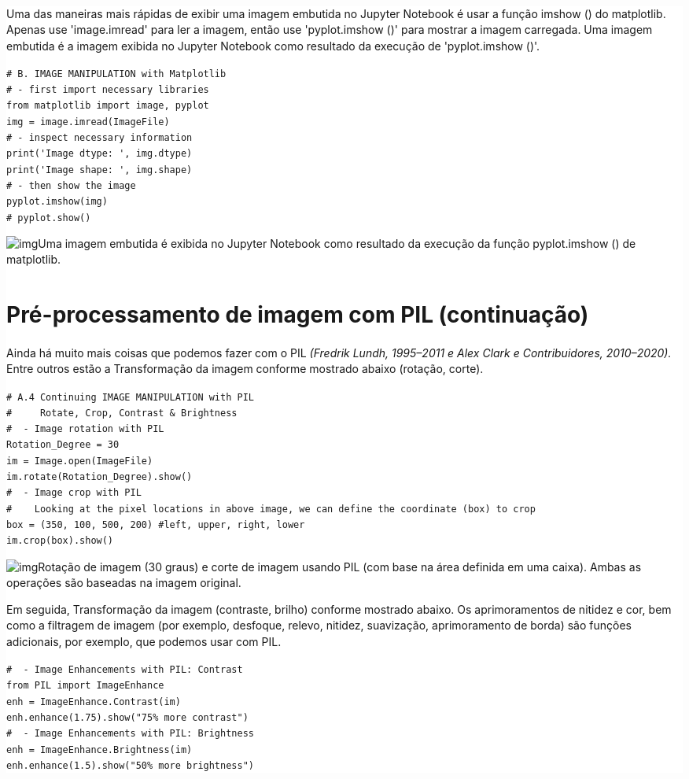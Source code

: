Uma das maneiras mais rápidas de exibir uma imagem embutida no Jupyter Notebook é usar a função imshow () do matplotlib. Apenas use 'image.imread' para ler a imagem, então use 'pyplot.imshow ()' para mostrar a imagem carregada. Uma imagem embutida é a imagem exibida no Jupyter Notebook como resultado da execução de 'pyplot.imshow ()'.



```
# B. IMAGE MANIPULATION with Matplotlib
# - first import necessary libraries
from matplotlib import image, pyplot
img = image.imread(ImageFile)
# - inspect necessary information
print('Image dtype: ', img.dtype)
print('Image shape: ', img.shape)
# - then show the image
pyplot.imshow(img)
# pyplot.show()
```



![img](https://ichi.pro/assets/images/max/724/1*1jYVvRJorov8l21T77a7bg.png)Uma imagem embutida é exibida no Jupyter Notebook como resultado da execução da função pyplot.imshow () de matplotlib.

# **Pré-processamento de imagem com PIL (continuação)**

Ainda há muito mais coisas que podemos fazer com o PIL *(Fredrik Lundh, 1995–2011 e Alex Clark e Contribuidores, 2010–2020).* Entre outros estão a Transformação da imagem conforme mostrado abaixo (rotação, corte).



```
# A.4 Continuing IMAGE MANIPULATION with PIL
#     Rotate, Crop, Contrast & Brightness
#  - Image rotation with PIL
Rotation_Degree = 30
im = Image.open(ImageFile)
im.rotate(Rotation_Degree).show()
#  - Image crop with PIL
#    Looking at the pixel locations in above image, we can define the coordinate (box) to crop
box = (350, 100, 500, 200) #left, upper, right, lower
im.crop(box).show()
```



![img](https://ichi.pro/assets/images/max/724/1*-HLkZQ_9RqhYpY2WOweSbA.png)Rotação de imagem (30 graus) e corte de imagem usando PIL (com base na área definida em uma caixa). Ambas as operações são baseadas na imagem original.

Em seguida, Transformação da imagem (contraste, brilho) conforme mostrado abaixo. Os aprimoramentos de nitidez e cor, bem como a filtragem de imagem (por exemplo, desfoque, relevo, nitidez, suavização, aprimoramento de borda) são funções adicionais, por exemplo, que podemos usar com PIL.



```
#  - Image Enhancements with PIL: Contrast
from PIL import ImageEnhance
enh = ImageEnhance.Contrast(im)
enh.enhance(1.75).show("75% more contrast")
#  - Image Enhancements with PIL: Brightness
enh = ImageEnhance.Brightness(im)
enh.enhance(1.5).show("50% more brightness")
```
